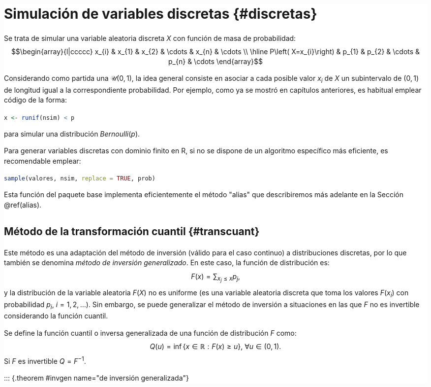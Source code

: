 # Simulación de variables discretas {#discretas}







Se trata de simular una variable aleatoria discreta $X$ con función de masa de
probabilidad:
$$\begin{array}{l|ccccc}
 x_{i}  &  x_{1}  &  x_{2}  &  \cdots   &  x_{n}  &  \cdots   \\ \hline
 P\left( X=x_{i}\right)   &  p_{1}  &  p_{2}  &  \cdots   &  p_{n}  &  
\cdots  
\end{array}$$

Considerando como partida una $\mathcal{U}\left( 0,1\right)$, la
idea general consiste en asociar a cada posible valor $x_{i}$ de $X$
un subintervalo de $\left( 0,1\right)$ de longitud igual a la correspondiente
probabilidad.
Por ejemplo, como ya se mostró en capítulos anteriores, es habitual emplear
código de la forma:

```r
x <- runif(nsim) < p
```
para simular una distribución $Bernoulli(p)$.

Para generar variables discretas con dominio finito en R,
si no se dispone de un algoritmo específico más eficiente, 
es recomendable emplear:

```r
sample(valores, nsim, replace = TRUE, prob)
```
Esta función del paquete base implementa eficientemente el método "alias" 
que describiremos más adelante en la Sección \@ref(alias).

## Método de la transformación cuantil {#transcuant}

Este método es una adaptación del método de inversión (válido para el caso continuo) a distribuciones discretas, por lo que también se denomina *método de inversión generalizado*. 
En este caso, la función de distribución es:
$$F\left( x\right)  =\sum_{x_{j}\leq x}p_{j},$$
y la distribución de la variable aleatoria $F\left( X\right)$ no es uniforme (es una variable aleatoria discreta que toma los valores $F\left( x_{i} \right)$ con probabilidad $p_{i}$, $i=1,2,\ldots$).
Sin embargo, se puede generalizar el método de inversión a situaciones en las que $F$ no es invertible considerando la función cuantil.

Se define la función cuantil o inversa generalizada de una función de distribución $F$ como:
$$Q\left( u\right) =\inf \left\{ x\in \mathbb{R}:F\left( x\right) \geq
u\right\} ,\ \forall u\in \left( 0,1\right).$$
Si $F$ es invertible $Q=F^{-1}$.

::: {.theorem #invgen name="de inversión generalizada"}
<br>
  